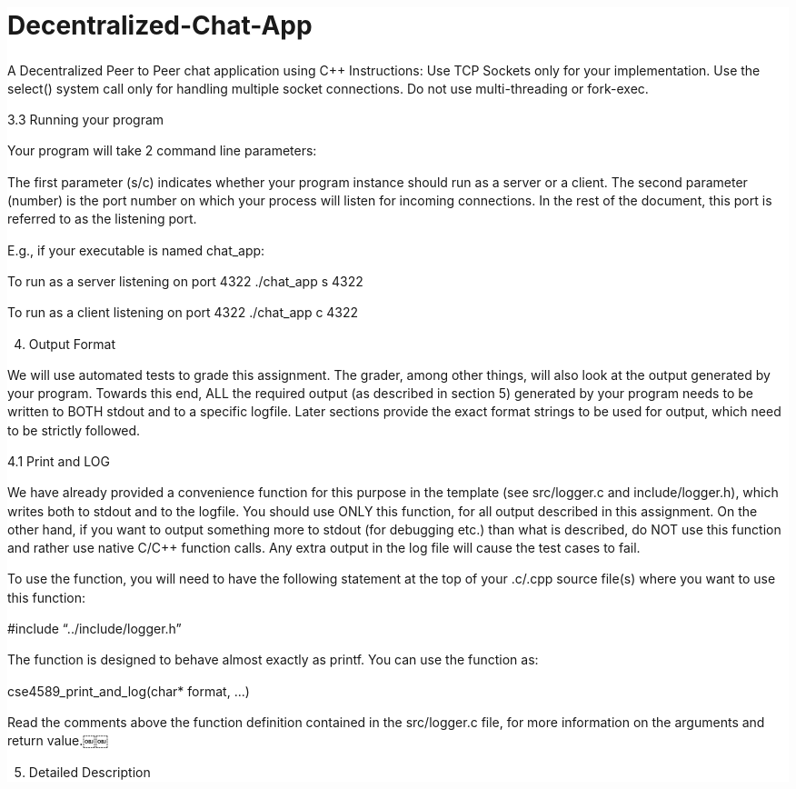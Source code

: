 # Decentralized-Chat-App
A Decentralized Peer to Peer chat application using C++
Instructions:
Use TCP Sockets only for your implementation.
Use the select() system call only for handling multiple socket connections. Do not use multi-threading or fork-exec.

3.3 Running your program

Your program will take 2 command line parameters:

The first parameter (s/c) indicates whether your program instance should run as a server or a client.
The second parameter (number) is the port number on which your process will listen for incoming connections. In the rest of the document, this port is referred to as the listening port.

E.g., if your executable is named chat_app:

To run as a server listening on port 4322
./chat_app s 4322

To run as a client listening on port 4322
./chat_app c 4322

4. Output Format

We will use automated tests to grade this assignment. The grader, among other things, will also look at the output generated by your program. Towards this end, ALL the required output (as described in section 5) generated by your program needs to be written to BOTH stdout and to a specific logfile. Later sections provide the exact format strings to be used for output, which need to be strictly followed.


4.1 Print and LOG

We have already provided a convenience function for this purpose in the template (see src/logger.c and include/logger.h), which writes both to stdout and to the logfile. You should use ONLY this function, for all output described in this assignment. On the other hand, if you want to output something more to stdout (for debugging etc.) than what is described, do NOT use this function and rather use native C/C++ function calls. Any extra output in the log file will cause the test cases to fail.


To use the function, you will need to have the following statement at the top of your .c/.cpp source file(s) where you want to use this function:

#include “../include/logger.h”


The function is designed to behave almost exactly as printf. You can use the function as:

cse4589_print_and_log(char* format, ...)


Read the comments above the function definition contained in the src/logger.c file, for more information on the arguments and return value.￼￼


5. Detailed Description
